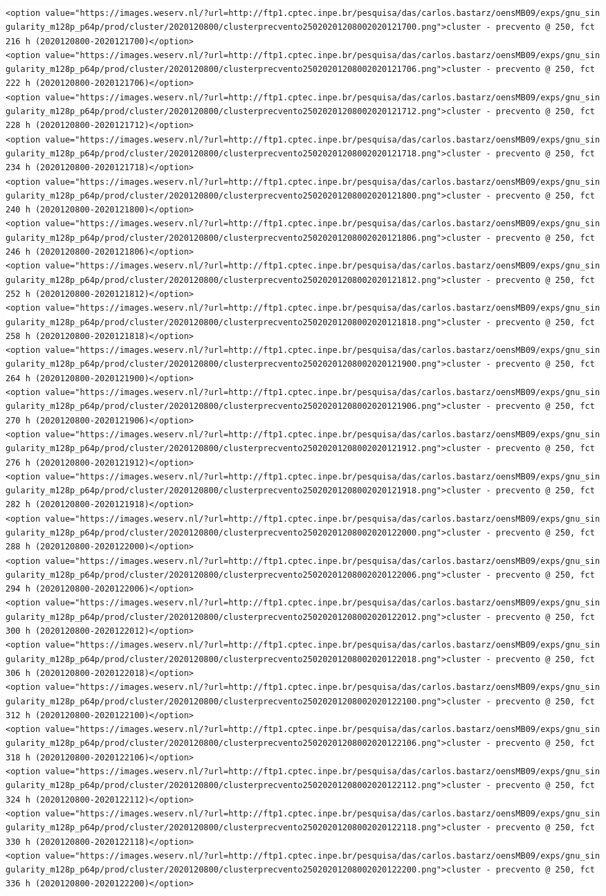     <option value="https://images.weserv.nl/?url=http://ftp1.cptec.inpe.br/pesquisa/das/carlos.bastarz/oensMB09/exps/gnu_singularity_m128p_p64p/prod/cluster/2020120800/clusterprecvento25020201208002020121700.png">cluster - precvento @ 250, fct 216 h (2020120800-2020121700)</option>
    <option value="https://images.weserv.nl/?url=http://ftp1.cptec.inpe.br/pesquisa/das/carlos.bastarz/oensMB09/exps/gnu_singularity_m128p_p64p/prod/cluster/2020120800/clusterprecvento25020201208002020121706.png">cluster - precvento @ 250, fct 222 h (2020120800-2020121706)</option>
    <option value="https://images.weserv.nl/?url=http://ftp1.cptec.inpe.br/pesquisa/das/carlos.bastarz/oensMB09/exps/gnu_singularity_m128p_p64p/prod/cluster/2020120800/clusterprecvento25020201208002020121712.png">cluster - precvento @ 250, fct 228 h (2020120800-2020121712)</option>
    <option value="https://images.weserv.nl/?url=http://ftp1.cptec.inpe.br/pesquisa/das/carlos.bastarz/oensMB09/exps/gnu_singularity_m128p_p64p/prod/cluster/2020120800/clusterprecvento25020201208002020121718.png">cluster - precvento @ 250, fct 234 h (2020120800-2020121718)</option>
    <option value="https://images.weserv.nl/?url=http://ftp1.cptec.inpe.br/pesquisa/das/carlos.bastarz/oensMB09/exps/gnu_singularity_m128p_p64p/prod/cluster/2020120800/clusterprecvento25020201208002020121800.png">cluster - precvento @ 250, fct 240 h (2020120800-2020121800)</option>
    <option value="https://images.weserv.nl/?url=http://ftp1.cptec.inpe.br/pesquisa/das/carlos.bastarz/oensMB09/exps/gnu_singularity_m128p_p64p/prod/cluster/2020120800/clusterprecvento25020201208002020121806.png">cluster - precvento @ 250, fct 246 h (2020120800-2020121806)</option>
    <option value="https://images.weserv.nl/?url=http://ftp1.cptec.inpe.br/pesquisa/das/carlos.bastarz/oensMB09/exps/gnu_singularity_m128p_p64p/prod/cluster/2020120800/clusterprecvento25020201208002020121812.png">cluster - precvento @ 250, fct 252 h (2020120800-2020121812)</option>
    <option value="https://images.weserv.nl/?url=http://ftp1.cptec.inpe.br/pesquisa/das/carlos.bastarz/oensMB09/exps/gnu_singularity_m128p_p64p/prod/cluster/2020120800/clusterprecvento25020201208002020121818.png">cluster - precvento @ 250, fct 258 h (2020120800-2020121818)</option>
    <option value="https://images.weserv.nl/?url=http://ftp1.cptec.inpe.br/pesquisa/das/carlos.bastarz/oensMB09/exps/gnu_singularity_m128p_p64p/prod/cluster/2020120800/clusterprecvento25020201208002020121900.png">cluster - precvento @ 250, fct 264 h (2020120800-2020121900)</option>
    <option value="https://images.weserv.nl/?url=http://ftp1.cptec.inpe.br/pesquisa/das/carlos.bastarz/oensMB09/exps/gnu_singularity_m128p_p64p/prod/cluster/2020120800/clusterprecvento25020201208002020121906.png">cluster - precvento @ 250, fct 270 h (2020120800-2020121906)</option>
    <option value="https://images.weserv.nl/?url=http://ftp1.cptec.inpe.br/pesquisa/das/carlos.bastarz/oensMB09/exps/gnu_singularity_m128p_p64p/prod/cluster/2020120800/clusterprecvento25020201208002020121912.png">cluster - precvento @ 250, fct 276 h (2020120800-2020121912)</option>
    <option value="https://images.weserv.nl/?url=http://ftp1.cptec.inpe.br/pesquisa/das/carlos.bastarz/oensMB09/exps/gnu_singularity_m128p_p64p/prod/cluster/2020120800/clusterprecvento25020201208002020121918.png">cluster - precvento @ 250, fct 282 h (2020120800-2020121918)</option>
    <option value="https://images.weserv.nl/?url=http://ftp1.cptec.inpe.br/pesquisa/das/carlos.bastarz/oensMB09/exps/gnu_singularity_m128p_p64p/prod/cluster/2020120800/clusterprecvento25020201208002020122000.png">cluster - precvento @ 250, fct 288 h (2020120800-2020122000)</option>
    <option value="https://images.weserv.nl/?url=http://ftp1.cptec.inpe.br/pesquisa/das/carlos.bastarz/oensMB09/exps/gnu_singularity_m128p_p64p/prod/cluster/2020120800/clusterprecvento25020201208002020122006.png">cluster - precvento @ 250, fct 294 h (2020120800-2020122006)</option>
    <option value="https://images.weserv.nl/?url=http://ftp1.cptec.inpe.br/pesquisa/das/carlos.bastarz/oensMB09/exps/gnu_singularity_m128p_p64p/prod/cluster/2020120800/clusterprecvento25020201208002020122012.png">cluster - precvento @ 250, fct 300 h (2020120800-2020122012)</option>
    <option value="https://images.weserv.nl/?url=http://ftp1.cptec.inpe.br/pesquisa/das/carlos.bastarz/oensMB09/exps/gnu_singularity_m128p_p64p/prod/cluster/2020120800/clusterprecvento25020201208002020122018.png">cluster - precvento @ 250, fct 306 h (2020120800-2020122018)</option>
    <option value="https://images.weserv.nl/?url=http://ftp1.cptec.inpe.br/pesquisa/das/carlos.bastarz/oensMB09/exps/gnu_singularity_m128p_p64p/prod/cluster/2020120800/clusterprecvento25020201208002020122100.png">cluster - precvento @ 250, fct 312 h (2020120800-2020122100)</option>
    <option value="https://images.weserv.nl/?url=http://ftp1.cptec.inpe.br/pesquisa/das/carlos.bastarz/oensMB09/exps/gnu_singularity_m128p_p64p/prod/cluster/2020120800/clusterprecvento25020201208002020122106.png">cluster - precvento @ 250, fct 318 h (2020120800-2020122106)</option>
    <option value="https://images.weserv.nl/?url=http://ftp1.cptec.inpe.br/pesquisa/das/carlos.bastarz/oensMB09/exps/gnu_singularity_m128p_p64p/prod/cluster/2020120800/clusterprecvento25020201208002020122112.png">cluster - precvento @ 250, fct 324 h (2020120800-2020122112)</option>
    <option value="https://images.weserv.nl/?url=http://ftp1.cptec.inpe.br/pesquisa/das/carlos.bastarz/oensMB09/exps/gnu_singularity_m128p_p64p/prod/cluster/2020120800/clusterprecvento25020201208002020122118.png">cluster - precvento @ 250, fct 330 h (2020120800-2020122118)</option>
    <option value="https://images.weserv.nl/?url=http://ftp1.cptec.inpe.br/pesquisa/das/carlos.bastarz/oensMB09/exps/gnu_singularity_m128p_p64p/prod/cluster/2020120800/clusterprecvento25020201208002020122200.png">cluster - precvento @ 250, fct 336 h (2020120800-2020122200)</option>